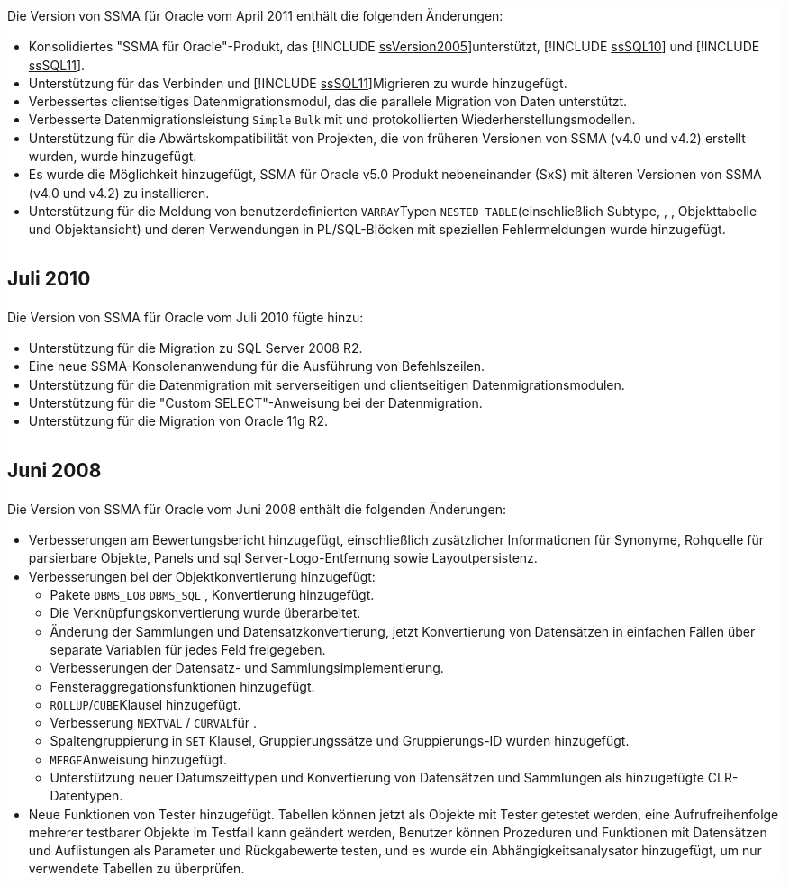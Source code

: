Die Version von SSMA für Oracle vom April 2011 enthält die folgenden Änderungen:

* Konsolidiertes "SSMA für Oracle"-Produkt, das [!INCLUDE [ssVersion2005](../../includes/ssversion2005-md.md)]unterstützt, [!INCLUDE [ssSQL10](../../includes/sssql10-md.md)] und [!INCLUDE [ssSQL11](../../includes/sssql11-md.md)].
* Unterstützung für das Verbinden und [!INCLUDE [ssSQL11](../../includes/sssql11-md.md)]Migrieren zu wurde hinzugefügt.
* Verbessertes clientseitiges Datenmigrationsmodul, das die parallele Migration von Daten unterstützt.
* Verbesserte Datenmigrationsleistung `Simple` `Bulk` mit und protokollierten Wiederherstellungsmodellen.
* Unterstützung für die Abwärtskompatibilität von Projekten, die von früheren Versionen von SSMA (v4.0 und v4.2) erstellt wurden, wurde hinzugefügt.
* Es wurde die Möglichkeit hinzugefügt, SSMA für Oracle v5.0 Produkt nebeneinander (SxS) mit älteren Versionen von SSMA (v4.0 und v4.2) zu installieren.
* Unterstützung für die Meldung von benutzerdefinierten `VARRAY`Typen `NESTED TABLE`(einschließlich Subtype, , , Objekttabelle und Objektansicht) und deren Verwendungen in PL/SQL-Blöcken mit speziellen Fehlermeldungen wurde hinzugefügt.

## <a name="july-2010"></a>Juli 2010

Die Version von SSMA für Oracle vom Juli 2010 fügte hinzu:

* Unterstützung für die Migration zu SQL Server 2008 R2.
* Eine neue SSMA-Konsolenanwendung für die Ausführung von Befehlszeilen.
* Unterstützung für die Datenmigration mit serverseitigen und clientseitigen Datenmigrationsmodulen.
* Unterstützung für die "Custom SELECT"-Anweisung bei der Datenmigration.
* Unterstützung für die Migration von Oracle 11g R2.

## <a name="june-2008"></a>Juni 2008

Die Version von SSMA für Oracle vom Juni 2008 enthält die folgenden Änderungen:

* Verbesserungen am Bewertungsbericht hinzugefügt, einschließlich zusätzlicher Informationen für Synonyme, Rohquelle für parsierbare Objekte, Panels und sql Server-Logo-Entfernung sowie Layoutpersistenz.
* Verbesserungen bei der Objektkonvertierung hinzugefügt:
  * Pakete `DBMS_LOB` `DBMS_SQL` , Konvertierung hinzugefügt.
  * Die Verknüpfungskonvertierung wurde überarbeitet.
  * Änderung der Sammlungen und Datensatzkonvertierung, jetzt Konvertierung von Datensätzen in einfachen Fällen über separate Variablen für jedes Feld freigegeben.
  * Verbesserungen der Datensatz- und Sammlungsimplementierung.
  * Fensteraggregationsfunktionen hinzugefügt.
  * `ROLLUP`/`CUBE`Klausel hinzugefügt.
  * Verbesserung `NEXTVAL` / `CURVAL`für .
  * Spaltengruppierung in `SET` Klausel, Gruppierungssätze und Gruppierungs-ID wurden hinzugefügt.
  * `MERGE`Anweisung hinzugefügt.
  * Unterstützung neuer Datumszeittypen und Konvertierung von Datensätzen und Sammlungen als hinzugefügte CLR-Datentypen.
* Neue Funktionen von Tester hinzugefügt. Tabellen können jetzt als Objekte mit Tester getestet werden, eine Aufrufreihenfolge mehrerer testbarer Objekte im Testfall kann geändert werden, Benutzer können Prozeduren und Funktionen mit Datensätzen und Auflistungen als Parameter und Rückgabewerte testen, und es wurde ein Abhängigkeitsanalysator hinzugefügt, um nur verwendete Tabellen zu überprüfen.
  